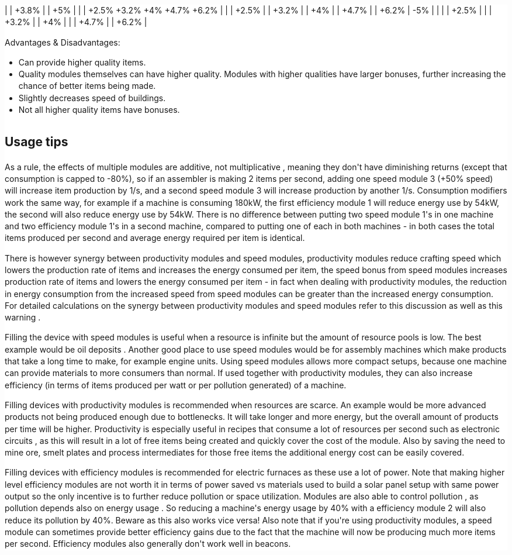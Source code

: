 |  | +3.8% |  | +5% |
|  | +2.5% +3.2% +4% +4.7% +6.2% |  |  | +2.5% |  | +3.2% |  | +4% |  | +4.7% |  | +6.2% | -5% |
|  |  | +2.5% |
|  | +3.2% |  | +4% |
|  | +4.7% |  | +6.2% |

Advantages & Disadvantages:

- Can provide higher quality items.
- Quality modules themselves can have higher quality. Modules with higher qualities have larger bonuses, further increasing the chance of better items being made.
- Slightly decreases speed of buildings.
- Not all higher quality items have bonuses.

## Usage tips

As a rule, the effects of multiple modules are additive, not multiplicative , meaning they don't have diminishing returns (except that consumption is capped to -80%), so if an assembler is making 2 items per second, adding one speed module 3 (+50% speed) will increase item production by 1/s, and a second speed module 3 will increase production by another 1/s. Consumption modifiers work the same way, for example if a machine is consuming 180kW, the first efficiency module 1 will reduce energy use by 54kW, the second will also reduce energy use by 54kW. There is no difference between putting two speed module 1's in one machine and two efficiency module 1's in a second machine, compared to putting one of each in both machines - in both cases the total items produced per second and average energy required per item is identical.

There is however synergy between productivity modules and speed modules, productivity modules reduce crafting speed which lowers the production rate of items and increases the energy consumed per item, the speed bonus from speed modules increases production rate of items and lowers the energy consumed per item - in fact when dealing with productivity modules, the reduction in energy consumption from the increased speed from speed modules can be greater than the increased energy consumption. For detailed calculations on the synergy between productivity modules and speed modules refer to this discussion as well as this warning .

Filling the device with speed modules is useful when a resource is infinite but the amount of resource pools is low. The best example would be oil deposits . Another good place to use speed modules would be for assembly machines which make products that take a long time to make, for example engine units. Using speed modules allows more compact setups, because one machine can provide materials to more consumers than normal. If used together with productivity modules, they can also increase efficiency (in terms of items produced per watt or per pollution generated) of a machine.

Filling devices with productivity modules is recommended when resources are scarce. An example would be more advanced products not being produced enough due to bottlenecks. It will take longer and more energy, but the overall amount of products per time will be higher. Productivity is especially useful in recipes that consume a lot of resources per second such as electronic circuits , as this will result in a lot of free items being created and quickly cover the cost of the module. Also by saving the need to mine ore, smelt plates and process intermediates for those free items the additional energy cost can be easily covered.

Filling devices with efficiency modules is recommended for electric furnaces as these use a lot of power. Note that making higher level efficiency modules are not worth it in terms of power saved vs materials used to build a solar panel setup with same power output so the only incentive is to further reduce pollution or space utilization. Modules are also able to control pollution , as pollution depends also on energy usage . So reducing a machine's energy usage by 40% with a efficiency module 2 will also reduce its pollution by 40%. Beware as this also works vice versa! Also note that if you're using productivity modules, a speed module can sometimes provide better efficiency gains due to the fact that the machine will now be producing much more items per second. Efficiency modules also generally don't work well in beacons.
